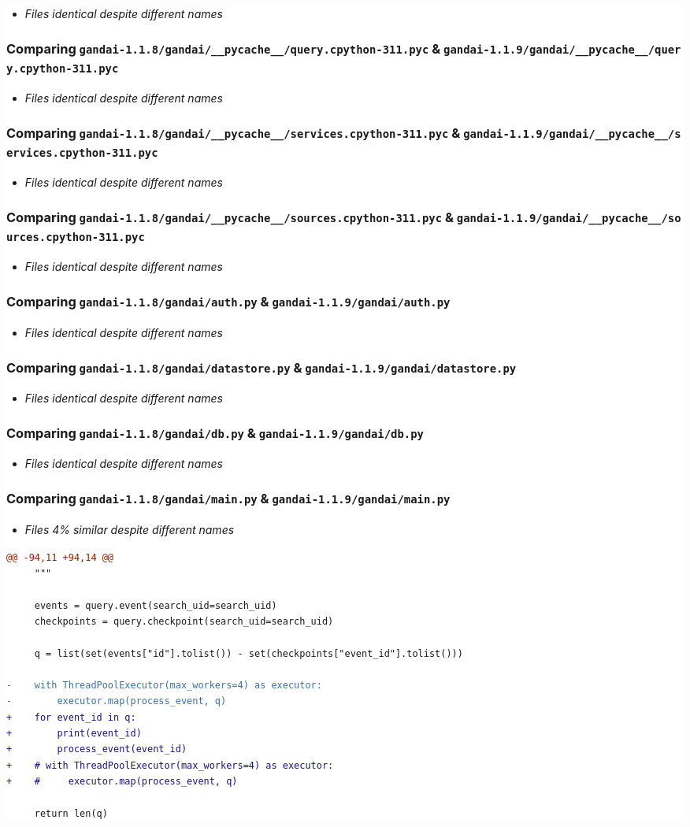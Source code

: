  * *Files identical despite different names*

### Comparing `gandai-1.1.8/gandai/__pycache__/query.cpython-311.pyc` & `gandai-1.1.9/gandai/__pycache__/query.cpython-311.pyc`

 * *Files identical despite different names*

### Comparing `gandai-1.1.8/gandai/__pycache__/services.cpython-311.pyc` & `gandai-1.1.9/gandai/__pycache__/services.cpython-311.pyc`

 * *Files identical despite different names*

### Comparing `gandai-1.1.8/gandai/__pycache__/sources.cpython-311.pyc` & `gandai-1.1.9/gandai/__pycache__/sources.cpython-311.pyc`

 * *Files identical despite different names*

### Comparing `gandai-1.1.8/gandai/auth.py` & `gandai-1.1.9/gandai/auth.py`

 * *Files identical despite different names*

### Comparing `gandai-1.1.8/gandai/datastore.py` & `gandai-1.1.9/gandai/datastore.py`

 * *Files identical despite different names*

### Comparing `gandai-1.1.8/gandai/db.py` & `gandai-1.1.9/gandai/db.py`

 * *Files identical despite different names*

### Comparing `gandai-1.1.8/gandai/main.py` & `gandai-1.1.9/gandai/main.py`

 * *Files 4% similar despite different names*

```diff
@@ -94,11 +94,14 @@
     """
 
     events = query.event(search_uid=search_uid)
     checkpoints = query.checkpoint(search_uid=search_uid)
 
     q = list(set(events["id"].tolist()) - set(checkpoints["event_id"].tolist()))
     
-    with ThreadPoolExecutor(max_workers=4) as executor:
-        executor.map(process_event, q)
+    for event_id in q:
+        print(event_id)
+        process_event(event_id)
+    # with ThreadPoolExecutor(max_workers=4) as executor:
+    #     executor.map(process_event, q)
     
     return len(q)
```

